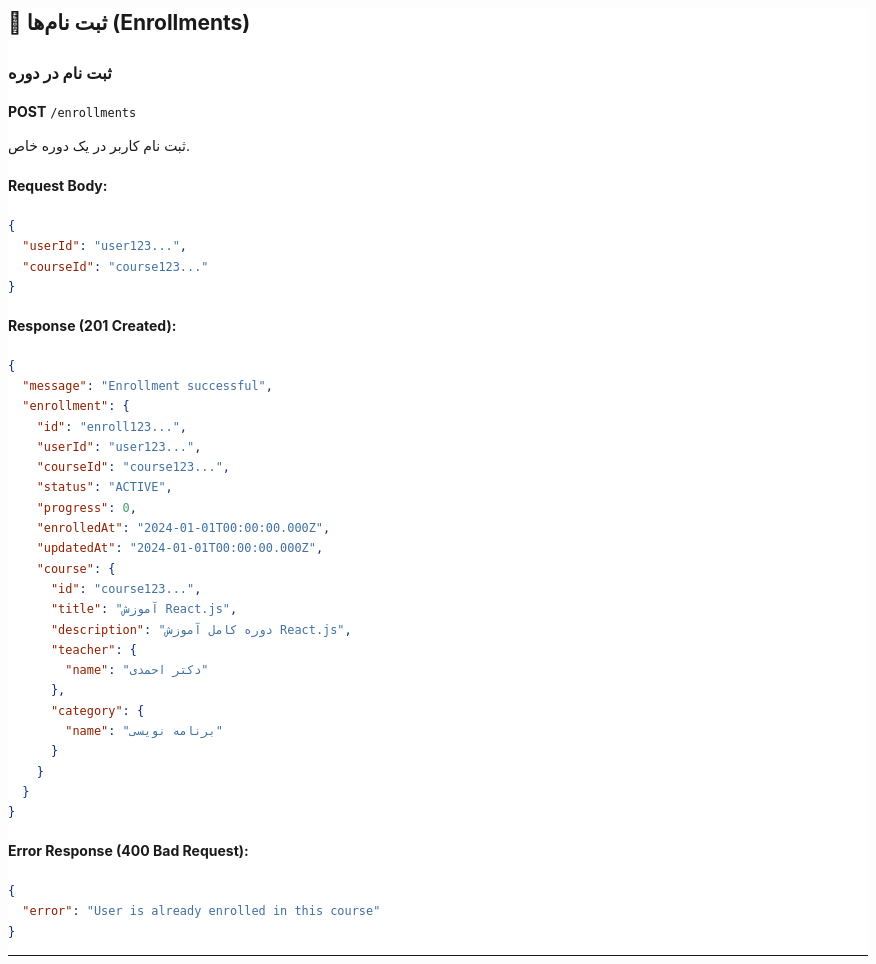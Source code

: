 
## 📝 ثبت نام‌ها (Enrollments)

### ثبت نام در دوره

**POST** `/enrollments`

ثبت نام کاربر در یک دوره خاص.

#### Request Body:
```json
{
  "userId": "user123...",
  "courseId": "course123..."
}
```

#### Response (201 Created):
```json
{
  "message": "Enrollment successful",
  "enrollment": {
    "id": "enroll123...",
    "userId": "user123...",
    "courseId": "course123...",
    "status": "ACTIVE",
    "progress": 0,
    "enrolledAt": "2024-01-01T00:00:00.000Z",
    "updatedAt": "2024-01-01T00:00:00.000Z",
    "course": {
      "id": "course123...",
      "title": "آموزش React.js",
      "description": "دوره کامل آموزش React.js",
      "teacher": {
        "name": "دکتر احمدی"
      },
      "category": {
        "name": "برنامه نویسی"
      }
    }
  }
}
```

#### Error Response (400 Bad Request):
```json
{
  "error": "User is already enrolled in this course"
}
```

---

